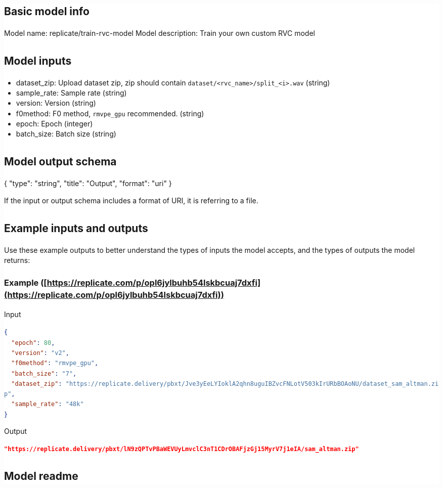 ## Basic model info

Model name: replicate/train-rvc-model
Model description: Train your own custom RVC model

## Model inputs

- dataset_zip: Upload dataset zip, zip should contain `dataset/<rvc_name>/split_<i>.wav` (string)
- sample_rate: Sample rate (string)
- version: Version (string)
- f0method: F0 method, `rmvpe_gpu` recommended. (string)
- epoch: Epoch (integer)
- batch_size: Batch size (string)

## Model output schema

{
"type": "string",
"title": "Output",
"format": "uri"
}

If the input or output schema includes a format of URI, it is referring to a file.

## Example inputs and outputs

Use these example outputs to better understand the types of inputs the model accepts, and the types of outputs the model returns:

### Example ([https://replicate.com/p/opl6jylbuhb54lskbcuaj7dxfi](https://replicate.com/p/opl6jylbuhb54lskbcuaj7dxfi))

Input

```json
{
  "epoch": 80,
  "version": "v2",
  "f0method": "rmvpe_gpu",
  "batch_size": "7",
  "dataset_zip": "https://replicate.delivery/pbxt/Jve3yEeLYIoklA2qhn8uguIBZvcFNLotV503kIrURbBOAoNU/dataset_sam_altman.zip",
  "sample_rate": "48k"
}
```

Output

```json
"https://replicate.delivery/pbxt/lN9zQPTvPBaWEVUyLmvclC3nT1CDrOBAFjzGj15MyrV7j1eIA/sam_altman.zip"
```

## Model readme
